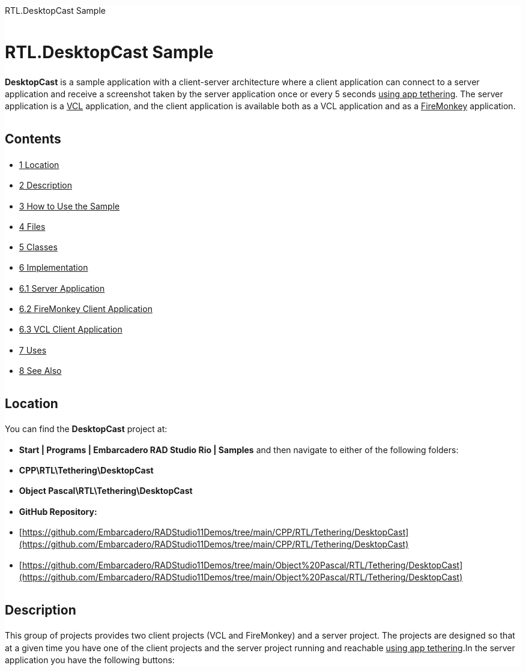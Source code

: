 RTL.DesktopCast Sample[]()
# RTL.DesktopCast Sample 


**DesktopCast** is a sample application with a client-server architecture where a client application can connect to a server application and receive a screenshot taken by the server application once or every 5 seconds [using app tethering](http://docwiki.embarcadero.com/RADStudio/en/Using_App_Tethering). The server application is a [VCL](http://docwiki.embarcadero.com/RADStudio/en/VCL_Overview) application, and the client application is available both as a VCL application and as a [FireMonkey](http://docwiki.embarcadero.com/RADStudio/en/FireMonkey) application.
## Contents



* [1 Location](#Location)
* [2 Description](#Description)
* [3 How to Use the Sample](#How_to_Use_the_Sample)
* [4 Files](#Files)
* [5 Classes](#Classes)
* [6 Implementation](#Implementation)

* [6.1 Server Application](#Server_Application)
* [6.2 FireMonkey Client Application](#FireMonkey_Client_Application)
* [6.3 VCL Client Application](#VCL_Client_Application)

* [7 Uses](#Uses)
* [8 See Also](#See_Also)


## Location 

You can find the **DesktopCast** project at:
* **Start | Programs | Embarcadero RAD Studio Rio | Samples** and then navigate to either of the following folders:

* **CPP\RTL\Tethering\DesktopCast**
* **Object Pascal\RTL\Tethering\DesktopCast**

* **GitHub Repository:**

* [https://github.com/Embarcadero/RADStudio11Demos/tree/main/CPP/RTL/Tethering/DesktopCast](https://github.com/Embarcadero/RADStudio11Demos/tree/main/CPP/RTL/Tethering/DesktopCast)
* [https://github.com/Embarcadero/RADStudio11Demos/tree/main/Object%20Pascal/RTL/Tethering/DesktopCast](https://github.com/Embarcadero/RADStudio11Demos/tree/main/Object%20Pascal/RTL/Tethering/DesktopCast)

## Description 

This group of projects provides two client projects (VCL and FireMonkey) and a server project. The projects are designed so that at a given time you have one of the client projects and the server project running and reachable [using app tethering](http://docwiki.embarcadero.com/RADStudio/en/Using_App_Tethering).In the server application you have the following buttons:
